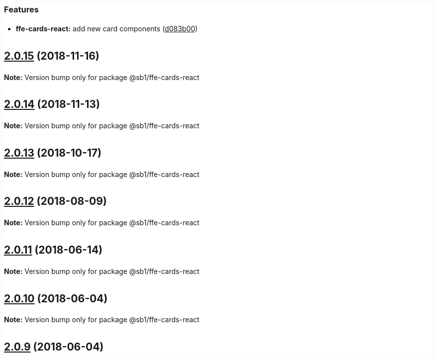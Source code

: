 ### Features

-   **ffe-cards-react:** add new card components ([d083b00](https://github.com/SpareBank1/designsystem/commit/d083b00))

## [2.0.15](https://github.com/SpareBank1/designsystem/compare/@sb1/ffe-cards-react@2.0.14...@sb1/ffe-cards-react@2.0.15) (2018-11-16)

**Note:** Version bump only for package @sb1/ffe-cards-react

## [2.0.14](https://github.com/SpareBank1/designsystem/compare/@sb1/ffe-cards-react@2.0.13...@sb1/ffe-cards-react@2.0.14) (2018-11-13)

**Note:** Version bump only for package @sb1/ffe-cards-react

## [2.0.13](https://github.com/SpareBank1/designsystem/compare/@sb1/ffe-cards-react@2.0.12...@sb1/ffe-cards-react@2.0.13) (2018-10-17)

**Note:** Version bump only for package @sb1/ffe-cards-react

<a name="2.0.12"></a>

## [2.0.12](https://github.com/SpareBank1/designsystem/compare/@sb1/ffe-cards-react@2.0.11...@sb1/ffe-cards-react@2.0.12) (2018-08-09)

**Note:** Version bump only for package @sb1/ffe-cards-react

<a name="2.0.11"></a>

## [2.0.11](https://github.com/SpareBank1/designsystem/compare/@sb1/ffe-cards-react@2.0.10...@sb1/ffe-cards-react@2.0.11) (2018-06-14)

**Note:** Version bump only for package @sb1/ffe-cards-react

<a name="2.0.10"></a>

## [2.0.10](https://github.com/SpareBank1/designsystem/compare/@sb1/ffe-cards-react@2.0.9...@sb1/ffe-cards-react@2.0.10) (2018-06-04)

**Note:** Version bump only for package @sb1/ffe-cards-react

<a name="2.0.9"></a>

## [2.0.9](https://github.com/SpareBank1/designsystem/compare/@sb1/ffe-cards-react@2.0.8...@sb1/ffe-cards-react@2.0.9) (2018-06-04)
